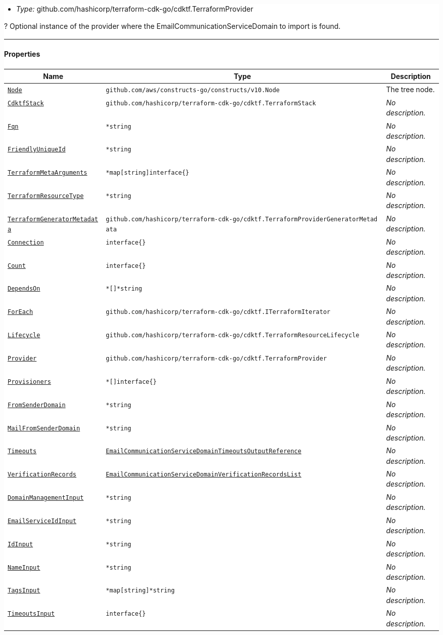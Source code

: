 - *Type:* github.com/hashicorp/terraform-cdk-go/cdktf.TerraformProvider

? Optional instance of the provider where the EmailCommunicationServiceDomain to import is found.

---

#### Properties <a name="Properties" id="Properties"></a>

| **Name** | **Type** | **Description** |
| --- | --- | --- |
| <code><a href="#@cdktf/provider-azurerm.emailCommunicationServiceDomain.EmailCommunicationServiceDomain.property.node">Node</a></code> | <code>github.com/aws/constructs-go/constructs/v10.Node</code> | The tree node. |
| <code><a href="#@cdktf/provider-azurerm.emailCommunicationServiceDomain.EmailCommunicationServiceDomain.property.cdktfStack">CdktfStack</a></code> | <code>github.com/hashicorp/terraform-cdk-go/cdktf.TerraformStack</code> | *No description.* |
| <code><a href="#@cdktf/provider-azurerm.emailCommunicationServiceDomain.EmailCommunicationServiceDomain.property.fqn">Fqn</a></code> | <code>*string</code> | *No description.* |
| <code><a href="#@cdktf/provider-azurerm.emailCommunicationServiceDomain.EmailCommunicationServiceDomain.property.friendlyUniqueId">FriendlyUniqueId</a></code> | <code>*string</code> | *No description.* |
| <code><a href="#@cdktf/provider-azurerm.emailCommunicationServiceDomain.EmailCommunicationServiceDomain.property.terraformMetaArguments">TerraformMetaArguments</a></code> | <code>*map[string]interface{}</code> | *No description.* |
| <code><a href="#@cdktf/provider-azurerm.emailCommunicationServiceDomain.EmailCommunicationServiceDomain.property.terraformResourceType">TerraformResourceType</a></code> | <code>*string</code> | *No description.* |
| <code><a href="#@cdktf/provider-azurerm.emailCommunicationServiceDomain.EmailCommunicationServiceDomain.property.terraformGeneratorMetadata">TerraformGeneratorMetadata</a></code> | <code>github.com/hashicorp/terraform-cdk-go/cdktf.TerraformProviderGeneratorMetadata</code> | *No description.* |
| <code><a href="#@cdktf/provider-azurerm.emailCommunicationServiceDomain.EmailCommunicationServiceDomain.property.connection">Connection</a></code> | <code>interface{}</code> | *No description.* |
| <code><a href="#@cdktf/provider-azurerm.emailCommunicationServiceDomain.EmailCommunicationServiceDomain.property.count">Count</a></code> | <code>interface{}</code> | *No description.* |
| <code><a href="#@cdktf/provider-azurerm.emailCommunicationServiceDomain.EmailCommunicationServiceDomain.property.dependsOn">DependsOn</a></code> | <code>*[]*string</code> | *No description.* |
| <code><a href="#@cdktf/provider-azurerm.emailCommunicationServiceDomain.EmailCommunicationServiceDomain.property.forEach">ForEach</a></code> | <code>github.com/hashicorp/terraform-cdk-go/cdktf.ITerraformIterator</code> | *No description.* |
| <code><a href="#@cdktf/provider-azurerm.emailCommunicationServiceDomain.EmailCommunicationServiceDomain.property.lifecycle">Lifecycle</a></code> | <code>github.com/hashicorp/terraform-cdk-go/cdktf.TerraformResourceLifecycle</code> | *No description.* |
| <code><a href="#@cdktf/provider-azurerm.emailCommunicationServiceDomain.EmailCommunicationServiceDomain.property.provider">Provider</a></code> | <code>github.com/hashicorp/terraform-cdk-go/cdktf.TerraformProvider</code> | *No description.* |
| <code><a href="#@cdktf/provider-azurerm.emailCommunicationServiceDomain.EmailCommunicationServiceDomain.property.provisioners">Provisioners</a></code> | <code>*[]interface{}</code> | *No description.* |
| <code><a href="#@cdktf/provider-azurerm.emailCommunicationServiceDomain.EmailCommunicationServiceDomain.property.fromSenderDomain">FromSenderDomain</a></code> | <code>*string</code> | *No description.* |
| <code><a href="#@cdktf/provider-azurerm.emailCommunicationServiceDomain.EmailCommunicationServiceDomain.property.mailFromSenderDomain">MailFromSenderDomain</a></code> | <code>*string</code> | *No description.* |
| <code><a href="#@cdktf/provider-azurerm.emailCommunicationServiceDomain.EmailCommunicationServiceDomain.property.timeouts">Timeouts</a></code> | <code><a href="#@cdktf/provider-azurerm.emailCommunicationServiceDomain.EmailCommunicationServiceDomainTimeoutsOutputReference">EmailCommunicationServiceDomainTimeoutsOutputReference</a></code> | *No description.* |
| <code><a href="#@cdktf/provider-azurerm.emailCommunicationServiceDomain.EmailCommunicationServiceDomain.property.verificationRecords">VerificationRecords</a></code> | <code><a href="#@cdktf/provider-azurerm.emailCommunicationServiceDomain.EmailCommunicationServiceDomainVerificationRecordsList">EmailCommunicationServiceDomainVerificationRecordsList</a></code> | *No description.* |
| <code><a href="#@cdktf/provider-azurerm.emailCommunicationServiceDomain.EmailCommunicationServiceDomain.property.domainManagementInput">DomainManagementInput</a></code> | <code>*string</code> | *No description.* |
| <code><a href="#@cdktf/provider-azurerm.emailCommunicationServiceDomain.EmailCommunicationServiceDomain.property.emailServiceIdInput">EmailServiceIdInput</a></code> | <code>*string</code> | *No description.* |
| <code><a href="#@cdktf/provider-azurerm.emailCommunicationServiceDomain.EmailCommunicationServiceDomain.property.idInput">IdInput</a></code> | <code>*string</code> | *No description.* |
| <code><a href="#@cdktf/provider-azurerm.emailCommunicationServiceDomain.EmailCommunicationServiceDomain.property.nameInput">NameInput</a></code> | <code>*string</code> | *No description.* |
| <code><a href="#@cdktf/provider-azurerm.emailCommunicationServiceDomain.EmailCommunicationServiceDomain.property.tagsInput">TagsInput</a></code> | <code>*map[string]*string</code> | *No description.* |
| <code><a href="#@cdktf/provider-azurerm.emailCommunicationServiceDomain.EmailCommunicationServiceDomain.property.timeoutsInput">TimeoutsInput</a></code> | <code>interface{}</code> | *No description.* |